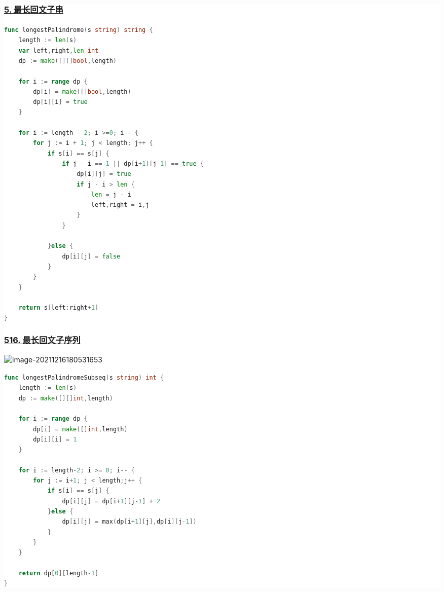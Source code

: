 

### [5. 最长回文子串](https://leetcode-cn.com/problems/longest-palindromic-substring/)

```go
func longestPalindrome(s string) string {
    length := len(s) 
    var left,right,len int
    dp := make([][]bool,length)

    for i := range dp {
        dp[i] = make([]bool,length)
        dp[i][i] = true
    }

    for i := length - 2; i >=0; i-- {
        for j := i + 1; j < length; j++ {
            if s[i] == s[j] {
                if j - i == 1 || dp[i+1][j-1] == true {
                    dp[i][j] = true
                    if j - i > len {
                        len = j - i
                        left,right = i,j
                    }
                }

            }else {
                dp[i][j] = false
            }
        }
    }

    return s[left:right+1]
}
```



### [516. 最长回文子序列](https://leetcode-cn.com/problems/longest-palindromic-subsequence/)

![image-20211216180531653](https://picture-1258612855.cos.ap-shanghai.myqcloud.com/20220325165556.png)

```go
func longestPalindromeSubseq(s string) int {
    length := len(s)
    dp := make([][]int,length)

    for i := range dp {
        dp[i] = make([]int,length)
        dp[i][i] = 1
    }

    for i := length-2; i >= 0; i-- {
        for j := i+1; j < length;j++ {
            if s[i] == s[j] {
                dp[i][j] = dp[i+1][j-1] + 2 
            }else {
                dp[i][j] = max(dp[i+1][j],dp[i][j-1])
            }
        }
    }    

    return dp[0][length-1]
}
```